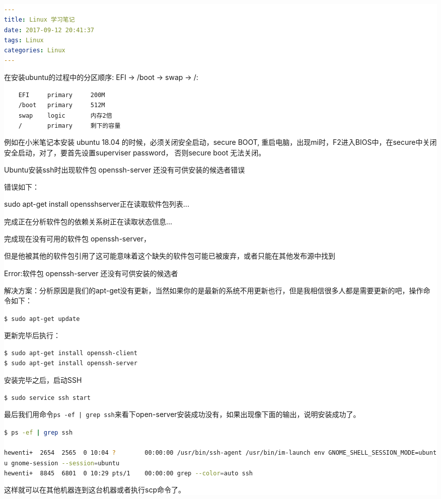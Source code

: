 ```yaml
---
title: Linux 学习笔记
date: 2017-09-12 20:41:37
tags: Linux
categories: Linux
---
```


在安装ubuntu的过程中的分区顺序: EFI -> /boot -> swap -> /:

        EFI     primary     200M
        /boot   primary     512M
        swap    logic       内存2倍
        /       primary     剩下的容量

例如在小米笔记本安装 ubuntu 18.04 的时候，必须关闭安全启动，secure BOOT, 
重启电脑，出现mi时，F2进入BIOS中，在secure中关闭安全启动，对了，要首先设置superviser password， 否则secure boot 无法关闭。 

Ubuntu安装ssh时出现软件包 openssh-server 还没有可供安装的候选者错误

错误如下：

sudo apt-get install opensshserver正在读取软件包列表...

完成正在分析软件包的依赖关系树正在读取状态信息...

完成现在没有可用的软件包 openssh-server，

但是他被其他的软件包引用了这可能意味着这个缺失的软件包可能已被废弃，或者只能在其他发布源中找到

Error:软件包 openssh-server 还没有可供安装的候选者

解决方案：分析原因是我们的apt-get没有更新，当然如果你的是最新的系统不用更新也行，但是我相信很多人都是需要更新的吧，操作命令如下：
``` bash
$ sudo apt-get update
```
更新完毕后执行：
``` bash
$ sudo apt-get install openssh-client
$ sudo apt-get install openssh-server
```

安装完毕之后，启动SSH
``` bash
$ sudo service ssh start
```

最后我们用命令`ps -ef | grep ssh`来看下open-server安装成功没有，如果出现像下面的输出，说明安装成功了。
``` bash
$ ps -ef | grep ssh

hewenti+  2654  2565  0 10:04 ?        00:00:00 /usr/bin/ssh-agent /usr/bin/im-launch env GNOME_SHELL_SESSION_MODE=ubuntu gnome-session --session=ubuntu
hewenti+  8845  6801  0 10:29 pts/1    00:00:00 grep --color=auto ssh
```
这样就可以在其他机器连到这台机器或者执行scp命令了。

